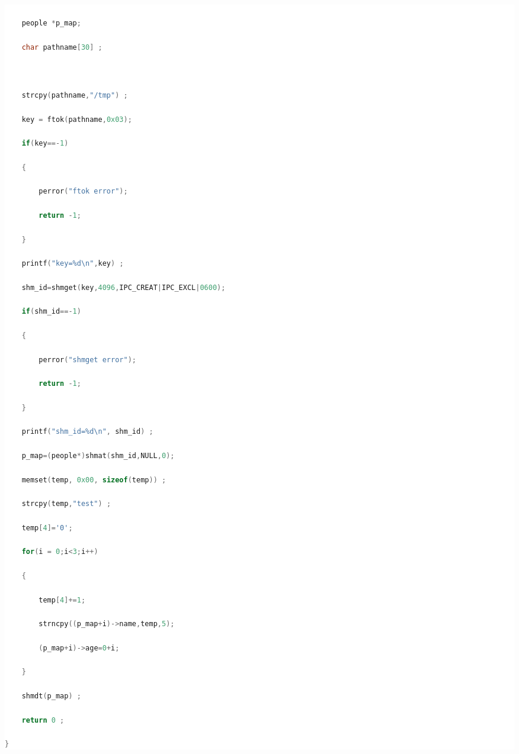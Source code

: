 ```c

    people *p_map;

    char pathname[30] ;

 

    strcpy(pathname,"/tmp") ;

    key = ftok(pathname,0x03);

    if(key==-1)

    {

        perror("ftok error");

        return -1;

    }

    printf("key=%d\n",key) ;

    shm_id=shmget(key,4096,IPC_CREAT|IPC_EXCL|0600); 

    if(shm_id==-1)

    {

        perror("shmget error");

        return -1;

    }

    printf("shm_id=%d\n", shm_id) ;

    p_map=(people*)shmat(shm_id,NULL,0);

    memset(temp, 0x00, sizeof(temp)) ;

    strcpy(temp,"test") ;

    temp[4]='0';

    for(i = 0;i<3;i++)

    {

        temp[4]+=1;

        strncpy((p_map+i)->name,temp,5);

        (p_map+i)->age=0+i;

    }

    shmdt(p_map) ;

    return 0 ;

}

```